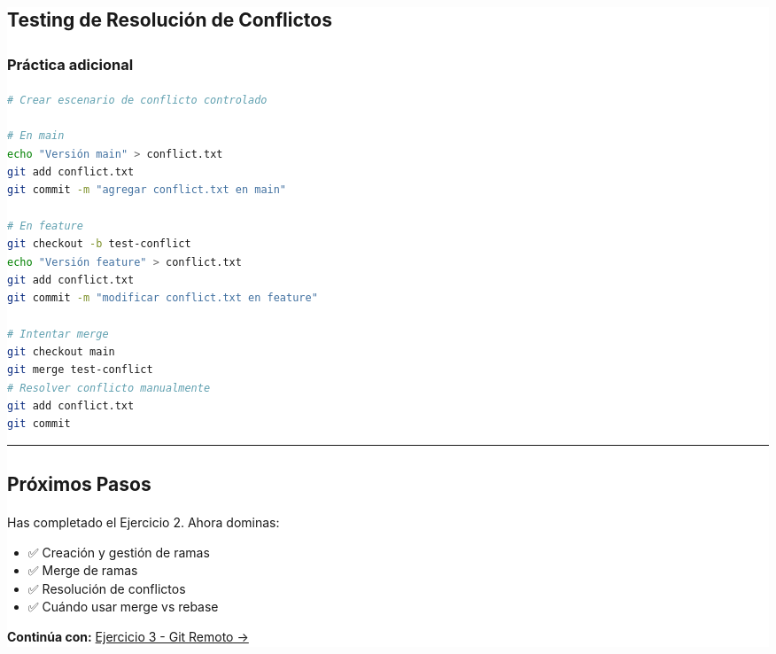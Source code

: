 ## Testing de Resolución de Conflictos

### Práctica adicional

```bash
# Crear escenario de conflicto controlado

# En main
echo "Versión main" > conflict.txt
git add conflict.txt
git commit -m "agregar conflict.txt en main"

# En feature
git checkout -b test-conflict
echo "Versión feature" > conflict.txt
git add conflict.txt
git commit -m "modificar conflict.txt en feature"

# Intentar merge
git checkout main
git merge test-conflict
# Resolver conflicto manualmente
git add conflict.txt
git commit
```

---

## Próximos Pasos

Has completado el Ejercicio 2. Ahora dominas:

- ✅ Creación y gestión de ramas
- ✅ Merge de ramas
- ✅ Resolución de conflictos
- ✅ Cuándo usar merge vs rebase

**Continúa con:** [Ejercicio 3 - Git Remoto →](../exercise-03.md)
